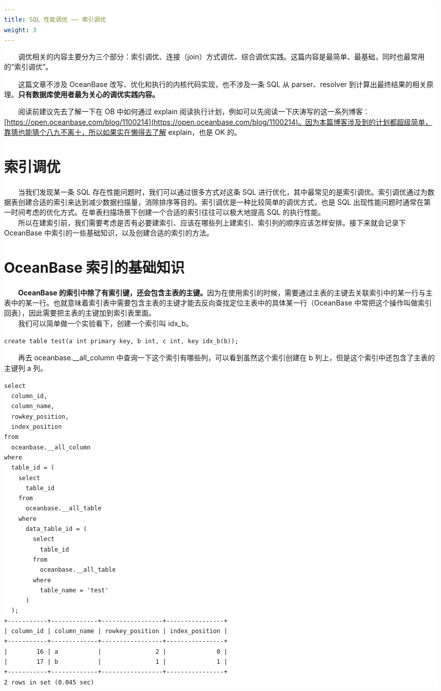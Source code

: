 ```yaml
---
title: SQL 性能调优 —— 索引调优
weight: 3
---
```

&emsp;&emsp;调优相关的内容主要分为三个部分：索引调优、连接（join）方式调优、综合调优实践。这篇内容是最简单、最基础，同时也最常用的“索引调优”。

&emsp;&emsp;这篇文章不涉及 OceanBase 改写、优化和执行的内核代码实现，也不涉及一条 SQL 从 parser、resolver 到计算出最终结果的相关原理。**只有数据库使用者最为关心的调优实践内容。**

&emsp;&emsp;阅读前建议先去了解一下在 OB 中如何通过 explain 阅读执行计划，例如可以先阅读一下庆涛写的这一系列博客：[https://open.oceanbase.com/blog/1100214](https://open.oceanbase.com/blog/1100214)。因为本篇博客涉及到的计划都超级简单，靠猜也能猜个八九不离十，所以如果实在懒得去了解 explain，也是 OK 的。
<a name="YCtcI"></a>
# 索引调优
&emsp;&emsp;当我们发现某一条 SQL 存在性能问题时，我们可以通过很多方式对这条 SQL 进行优化，其中最常见的是索引调优。索引调优通过为数据表创建合适的索引来达到减少数据扫描量，消除排序等目的。索引调优是一种比较简单的调优方式，也是 SQL 出现性能问题时通常在第一时间考虑的优化方式。在单表扫描场景下创建一个合适的索引往往可以极大地提高 SQL 的执行性能。<br />&emsp;&emsp;所以在建索引前，我们需要考虑是否有必要建索引、应该在哪些列上建索引、索引列的顺序应该怎样安排。接下来就会记录下 OceanBase 中索引的一些基础知识，以及创建合适的索引的方法。
<a name="ABZf2"></a>
# OceanBase 索引的基础知识
&emsp;&emsp;<strong>OceanBase 的索引中除了有索引键，还会包含主表的主键。</strong>因为在使用索引的时候，需要通过主表的主键去关联索引中的某一行与主表中的某一行。也就意味着索引表中需要包含主表的主键才能去反向查找定位主表中的具体某一行（OceanBase 中常把这个操作叫做索引回表），因此需要把主表的主键加到索引表里面。<br />&emsp;&emsp;我们可以简单做一个实验看下，创建一个索引叫 idx_b。
```
create table test(a int primary key, b int, c int, key idx_b(b));
```
&emsp;&emsp;再去 oceanbase.__all_column 中查询一下这个索引有哪些列，可以看到虽然这个索引创建在 b 列上，但是这个索引中还包含了主表的主键列 a 列。
```
select
  column_id,
  column_name,
  rowkey_position,
  index_position
from
  oceanbase.__all_column
where
  table_id = (
    select
      table_id
    from
      oceanbase.__all_table
    where
      data_table_id = (
        select
          table_id
        from
          oceanbase.__all_table
        where
          table_name = 'test'
      )
  );
+-----------+-------------+-----------------+----------------+
| column_id | column_name | rowkey_position | index_position |
+-----------+-------------+-----------------+----------------+
|        16 | a           |               2 |              0 |
|        17 | b           |               1 |              1 |
+-----------+-------------+-----------------+----------------+
2 rows in set (0.045 sec)
```
<a name="QFWl5"></a>